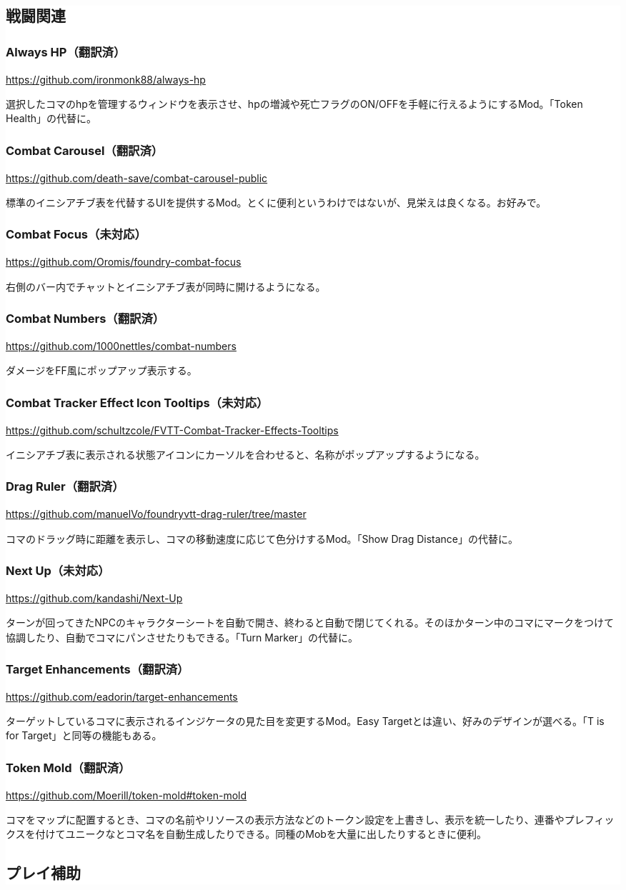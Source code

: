 ## 戦闘関連

### Always HP（翻訳済）
https://github.com/ironmonk88/always-hp

選択したコマのhpを管理するウィンドウを表示させ、hpの増減や死亡フラグのON/OFFを手軽に行えるようにするMod。「Token Health」の代替に。

### Combat Carousel（翻訳済）
https://github.com/death-save/combat-carousel-public

標準のイニシアチブ表を代替するUIを提供するMod。とくに便利というわけではないが、見栄えは良くなる。お好みで。

### Combat Focus（未対応）
https://github.com/Oromis/foundry-combat-focus

右側のバー内でチャットとイニシアチブ表が同時に開けるようになる。

### Combat Numbers（翻訳済）
https://github.com/1000nettles/combat-numbers

ダメージをFF風にポップアップ表示する。

### Combat Tracker Effect Icon Tooltips（未対応）
https://github.com/schultzcole/FVTT-Combat-Tracker-Effects-Tooltips

イニシアチブ表に表示される状態アイコンにカーソルを合わせると、名称がポップアップするようになる。

### Drag Ruler（翻訳済）
https://github.com/manuelVo/foundryvtt-drag-ruler/tree/master

コマのドラッグ時に距離を表示し、コマの移動速度に応じて色分けするMod。「Show Drag Distance」の代替に。

### Next Up（未対応）
https://github.com/kandashi/Next-Up

ターンが回ってきたNPCのキャラクターシートを自動で開き、終わると自動で閉じてくれる。そのほかターン中のコマにマークをつけて協調したり、自動でコマにパンさせたりもできる。「Turn Marker」の代替に。

### Target Enhancements（翻訳済）
https://github.com/eadorin/target-enhancements

ターゲットしているコマに表示されるインジケータの見た目を変更するMod。Easy Targetとは違い、好みのデザインが選べる。「T is for Target」と同等の機能もある。

### Token Mold（翻訳済）
https://github.com/Moerill/token-mold#token-mold

コマをマップに配置するとき、コマの名前やリソースの表示方法などのトークン設定を上書きし、表示を統一したり、連番やプレフィックスを付けてユニークなとコマ名を自動生成したりできる。同種のMobを大量に出したりするときに便利。


## プレイ補助
